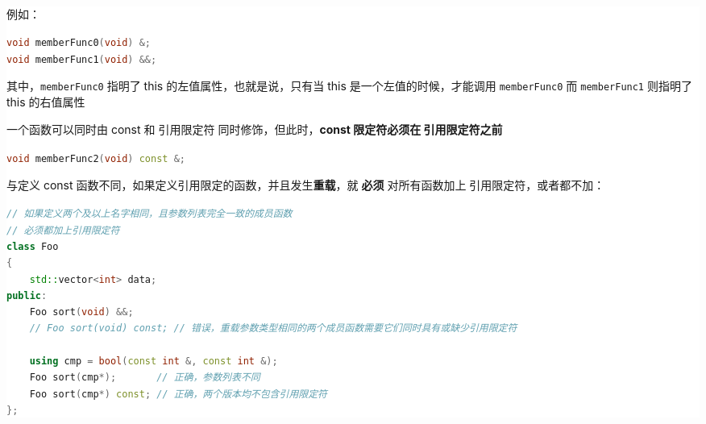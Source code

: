 例如：
```cpp
void memberFunc0(void) &;
void memberFunc1(void) &&;
```

其中，```memberFunc0``` 指明了 this 的左值属性，也就是说，只有当 this 是一个左值的时候，才能调用 ```memberFunc0``` 
而 ```memberFunc1``` 则指明了 this 的右值属性

一个函数可以同时由 const 和 引用限定符 同时修饰，但此时，**const 限定符必须在 引用限定符之前**

```cpp
void memberFunc2(void) const &;
```

与定义 const 函数不同，如果定义引用限定的函数，并且发生**重载**，就 **必须** 对所有函数加上 引用限定符，或者都不加：

```cpp
// 如果定义两个及以上名字相同，且参数列表完全一致的成员函数
// 必须都加上引用限定符
class Foo
{
    std::vector<int> data;
public:
    Foo sort(void) &&;
    // Foo sort(void) const; // 错误，重载参数类型相同的两个成员函数需要它们同时具有或缺少引用限定符

    using cmp = bool(const int &, const int &);
    Foo sort(cmp*);       // 正确，参数列表不同
    Foo sort(cmp*) const; // 正确，两个版本均不包含引用限定符
};
```

